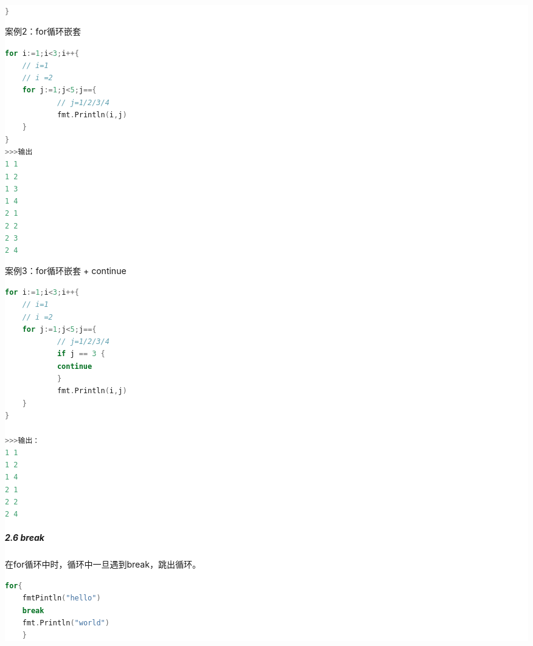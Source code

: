 ```go
}
```

案例2：for循环嵌套
```go
for i:=1;i<3;i++{
	// i=1
	// i =2 
	for j:=1;j<5;j=={
			// j=1/2/3/4
			fmt.Println(i,j)
	}
}
>>>输出
1 1
1 2
1 3
1 4
2 1
2 2
2 3
2 4

```
案例3：for循环嵌套 + continue

```go
for i:=1;i<3;i++{
	// i=1
	// i =2 
	for j:=1;j<5;j=={
			// j=1/2/3/4
			if j == 3 {
			continue
			}
			fmt.Println(i,j)
	}
}

>>>输出：
1 1
1 2
1 4
2 1
2 2
2 4

```
##### 2.6 break
在for循环中时，循环中一旦遇到break，跳出循环。
```go
for{
	fmtPintln("hello")
	break
	fmt.Println("world")
	}
```
